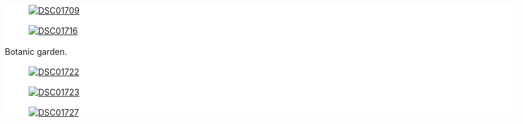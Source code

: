 
<figure itemprop="associatedMedia" itemscope itemtype="http://schema.org/ImageObject">
  <a href="https://content.11route.com/posts/2014/brussels-belgium/14427739173_169776219f_o.jpg" itemprop="contentUrl" data-size="1600x1064">
    <img src="/images/bg.png" data-src="https://content.11route.com/posts/2014/brussels-belgium/14427739173_947685225a_b.jpg" width="1024" height="681" itemprop="thumbnail" alt="DSC01709" />
  </a>
</figure>



<figure itemprop="associatedMedia" itemscope itemtype="http://schema.org/ImageObject">
  <a href="https://content.11route.com/posts/2014/brussels-belgium/14427738723_89914088b7_o.jpg" itemprop="contentUrl" data-size="1600x1064">
    <img src="/images/bg.png" data-src="https://content.11route.com/posts/2014/brussels-belgium/14427738723_56fffc7398_b.jpg" width="1024" height="681" itemprop="thumbnail" alt="DSC01716" />
  </a>
</figure>


Botanic garden.

<figure itemprop="associatedMedia" itemscope itemtype="http://schema.org/ImageObject">
  <a href="https://content.11route.com/posts/2014/brussels-belgium/14220962190_e014526730_o.jpg" itemprop="contentUrl" data-size="1600x1064">
    <img src="/images/bg.png" data-src="https://content.11route.com/posts/2014/brussels-belgium/14220962190_7a6c74ebba_b.jpg" width="1024" height="681" itemprop="thumbnail" alt="DSC01722" />
  </a>
</figure>


<figure itemprop="associatedMedia" itemscope itemtype="http://schema.org/ImageObject">
  <a href="https://content.11route.com/posts/2014/brussels-belgium/14407569995_d2499e5f51_o.jpg" itemprop="contentUrl" data-size="1600x1064">
    <img src="/images/bg.png" data-src="https://content.11route.com/posts/2014/brussels-belgium/14407569995_d0afb1056f_b.jpg" width="1024" height="681" itemprop="thumbnail" alt="DSC01723" />
  </a>
</figure>


<figure itemprop="associatedMedia" itemscope itemtype="http://schema.org/ImageObject">
  <a href="https://content.11route.com/posts/2014/brussels-belgium/14407569135_31ff083080_o.jpg" itemprop="contentUrl" data-size="1600x1064">
    <img src="/images/bg.png" data-src="https://content.11route.com/posts/2014/brussels-belgium/14407569135_bf99a4e2e4_b.jpg" width="1024" height="681" itemprop="thumbnail" alt="DSC01727" />
  </a>
</figure>

